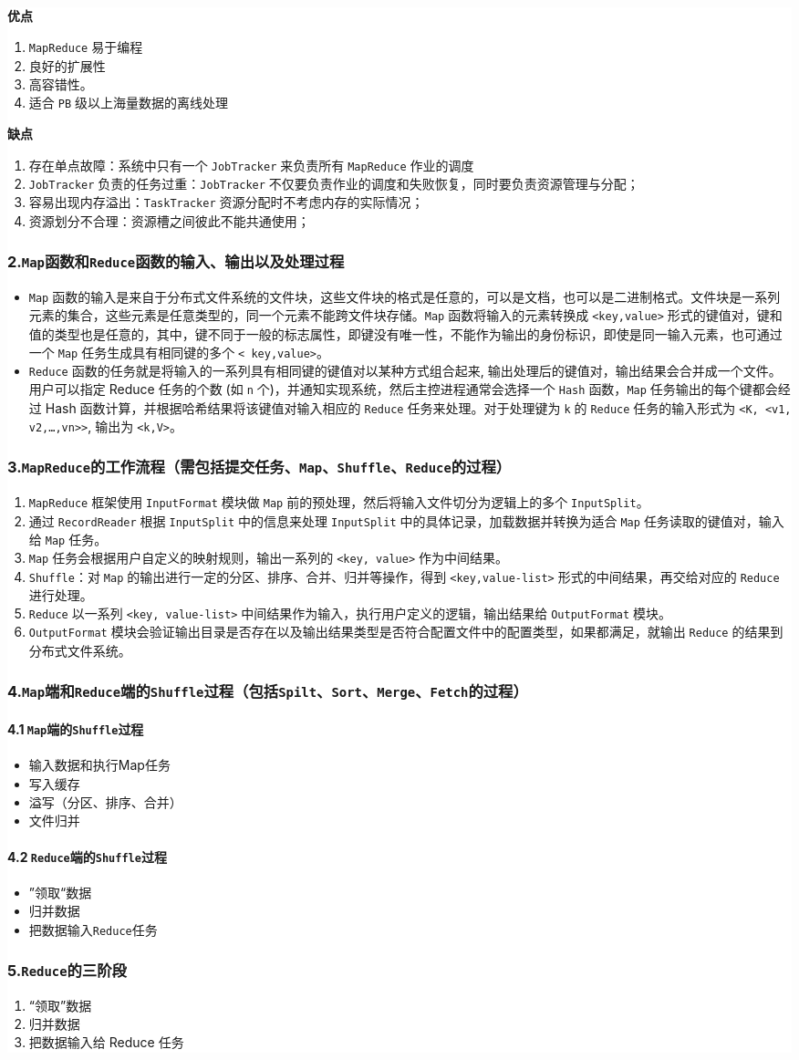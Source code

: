 **优点**

1. `MapReduce` 易于编程
2. 良好的扩展性
3. 高容错性。
4. 适合 `PB` 级以上海量数据的离线处理

**缺点**

1. 存在单点故障：系统中只有一个 `JobTracker` 来负责所有 `MapReduce` 作业的调度
2. `JobTracker` 负责的任务过重：`JobTracker` 不仅要负责作业的调度和失败恢复，同时要负责资源管理与分配；
3. 容易出现内存溢出：`TaskTracker` 资源分配时不考虑内存的实际情况；
4. 资源划分不合理：资源槽之间彼此不能共通使用；

### 2.`Map`函数和`Reduce`函数的输入、输出以及处理过程

- `Map` 函数的输入是来自于分布式文件系统的文件块，这些文件块的格式是任意的，可以是文档，也可以是二进制格式。文件块是一系列元素的集合，这些元素是任意类型的，同一个元素不能跨文件块存储。`Map` 函数将输入的元素转换成 `<key,value>` 形式的键值对，键和值的类型也是任意的，其中，键不同于一般的标志属性，即键没有唯一性，不能作为输出的身份标识，即使是同一输入元素，也可通过一个 `Map` 任务生成具有相同键的多个 `< key,value>`。
- `Reduce` 函数的任务就是将输入的一系列具有相同键的键值对以某种方式组合起来, 输出处理后的键值对，输出结果会合并成一个文件。用户可以指定 Reduce 任务的个数 (如 `n` 个)，并通知实现系统，然后主控进程通常会选择一个 `Hash` 函数，`Map` 任务输出的每个键都会经过 Hash 函数计算，并根据哈希结果将该键值对输入相应的 `Reduce` 任务来处理。对于处理键为 `k` 的 `Reduce` 任务的输入形式为 `<K, <v1,v2,…,vn>>`, 输出为 `<k,V>`。

### 3.`MapReduce`的工作流程（需包括提交任务、`Map`、`Shuffle`、`Reduce`的过程）

1. `MapReduce` 框架使用 `InputFormat` 模块做 `Map` 前的预处理，然后将输入文件切分为逻辑上的多个 `InputSplit`。
2. 通过 `RecordReader` 根据 `InputSplit` 中的信息来处理 `InputSplit` 中的具体记录，加载数据并转换为适合 `Map` 任务读取的键值对，输入给 `Map` 任务。
3. `Map` 任务会根据用户自定义的映射规则，输出一系列的 `<key, value>` 作为中间结果。
4. `Shuffle`：对 `Map` 的输出进行一定的分区、排序、合并、归并等操作，得到 `<key,value-list>` 形式的中间结果，再交给对应的 `Reduce` 进行处理。
5. `Reduce` 以一系列 `<key, value-list>` 中间结果作为输入，执行用户定义的逻辑，输出结果给 `OutputFormat` 模块。
6. `OutputFormat` 模块会验证输出目录是否存在以及输出结果类型是否符合配置文件中的配置类型，如果都满足，就输出 `Reduce` 的结果到分布式文件系统。

### 4.`Map`端和`Reduce`端的`Shuffle`过程（包括`Spilt`、`Sort`、`Merge`、`Fetch`的过程）

#### 4.1 `Map`端的`Shuffle`过程

- 输入数据和执行Map任务
- 写入缓存
- 溢写（分区、排序、合并）
- 文件归并

#### 4.2 `Reduce`端的`Shuffle`过程

- ”领取“数据
- 归并数据
- 把数据输入`Reduce`任务

### 5.`Reduce`的三阶段

1. “领取”数据
2. 归并数据
3. 把数据输入给 Reduce 任务
